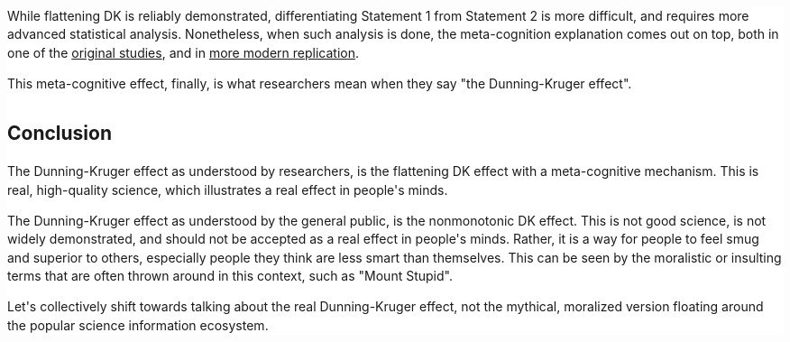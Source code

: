While flattening DK is reliably demonstrated, differentiating Statement 1 from Statement 2
is more difficult, and requires more advanced statistical analysis.
Nonetheless, when such analysis is done,
the meta-cognition explanation comes out on top,
both in one of the [original studies](https://labs.wsu.edu/joyceehrlinger/wp-content/uploads/sites/252/2014/10/Ehrlinger_et_al2008.pdf),
and in [more modern replication](https://metacoglab.org/s/MazorFleming2021_NHB.pdf).

This meta-cognitive effect, finally, is what researchers mean when they say "the Dunning-Kruger effect".

## Conclusion

The Dunning-Kruger effect
as understood by researchers,
is the flattening DK effect with a meta-cognitive mechanism.
This is real, high-quality science,
which illustrates a real effect in people's minds.

The Dunning-Kruger effect
as understood by the general public,
is the nonmonotonic DK effect.
This is not good science, is not widely demonstrated,
and should not be accepted as a real effect in people's minds.
Rather, it is a way for people to feel smug and superior to others,
especially people they think are less smart than themselves.
This can be seen by the moralistic or insulting terms that are often thrown
around in this context, such as "Mount Stupid".

Let's collectively shift towards talking about the real Dunning-Kruger effect,
not the mythical, moralized version floating around the
popular science information ecosystem.
